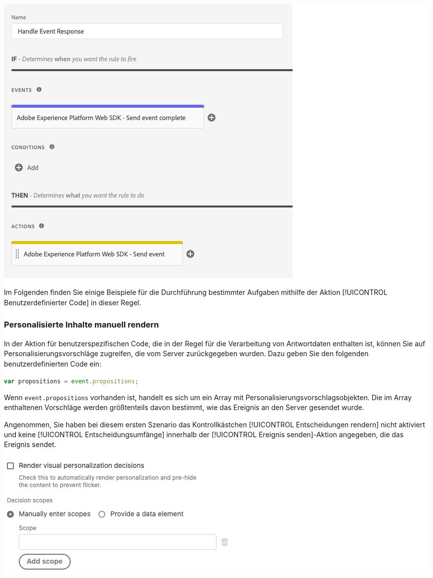 ![](assets/send-event-complete.png)

Im Folgenden finden Sie einige Beispiele für die Durchführung bestimmter Aufgaben mithilfe der Aktion [!UICONTROL Benutzerdefinierter Code] in dieser Regel.

### Personalisierte Inhalte manuell rendern

In der Aktion für benutzerspezifischen Code, die in der Regel für die Verarbeitung von Antwortdaten enthalten ist, können Sie auf Personalisierungsvorschläge zugreifen, die vom Server zurückgegeben wurden. Dazu geben Sie den folgenden benutzerdefinierten Code ein:

```javascript
var propositions = event.propositions;
```

Wenn `event.propositions` vorhanden ist, handelt es sich um ein Array mit Personalisierungsvorschlagsobjekten. Die im Array enthaltenen Vorschläge werden größtenteils davon bestimmt, wie das Ereignis an den Server gesendet wurde.

Angenommen, Sie haben bei diesem ersten Szenario das Kontrollkästchen [!UICONTROL Entscheidungen rendern] nicht aktiviert und keine [!UICONTROL Entscheidungsumfänge] innerhalb der [!UICONTROL Ereignis senden]-Aktion angegeben, die das Ereignis sendet.

![img.png](assets/send-event-render-unchecked-without-scopes.png)
